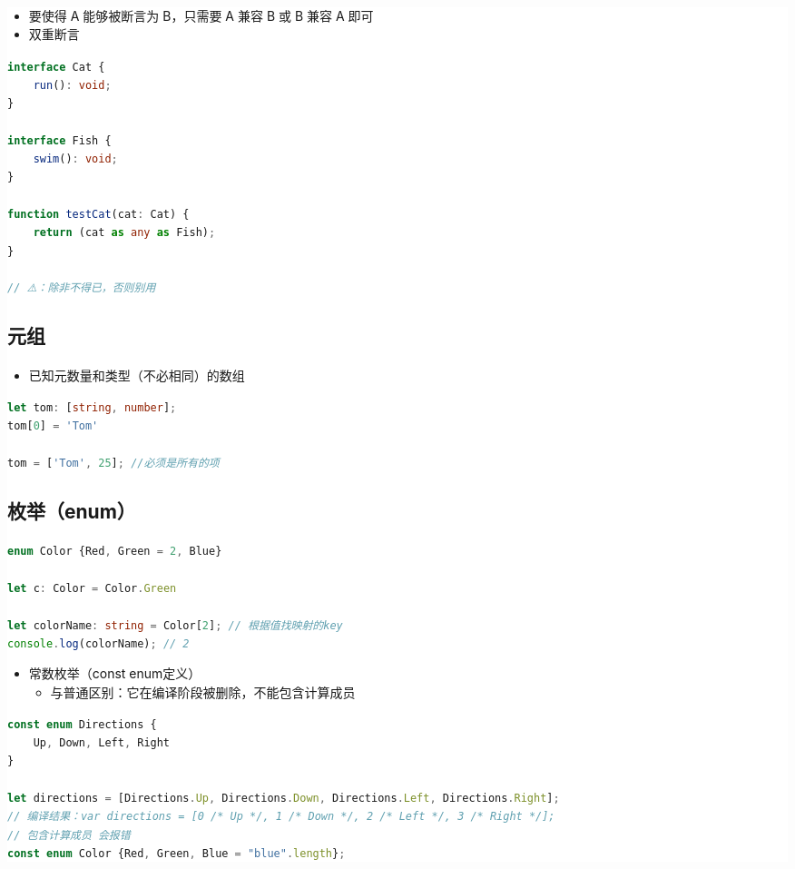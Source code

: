- 要使得 A 能够被断言为 B，只需要 A 兼容 B 或 B 兼容 A 即可
- 双重断言

```ts
interface Cat {
    run(): void;
}

interface Fish {
    swim(): void;
}

function testCat(cat: Cat) {
    return (cat as any as Fish);
}

// ⚠️：除非不得已，否则别用
```

## 元组

- 已知元数量和类型（不必相同）的数组

```ts
let tom: [string, number];
tom[0] = 'Tom'

tom = ['Tom', 25]; //必须是所有的项
```

## 枚举（enum）

```ts
enum Color {Red, Green = 2, Blue}

let c: Color = Color.Green

let colorName: string = Color[2]; // 根据值找映射的key
console.log(colorName); // 2
```

- 常数枚举（const enum定义）
    - 与普通区别：它在编译阶段被删除，不能包含计算成员

```ts
const enum Directions {
    Up, Down, Left, Right
}

let directions = [Directions.Up, Directions.Down, Directions.Left, Directions.Right];
// 编译结果：var directions = [0 /* Up */, 1 /* Down */, 2 /* Left */, 3 /* Right */];
// 包含计算成员 会报错
const enum Color {Red, Green, Blue = "blue".length};

```
